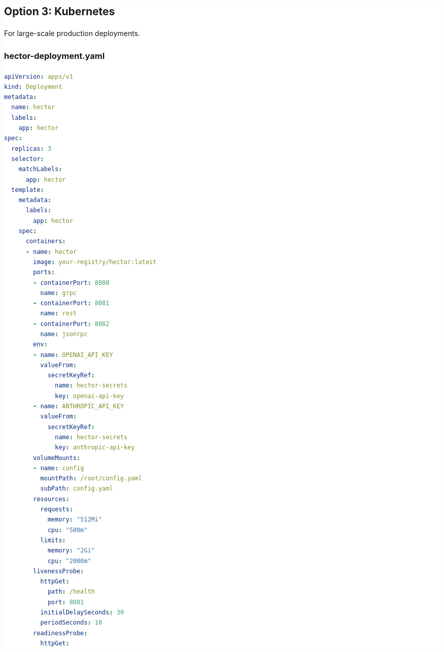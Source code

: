 ## Option 3: Kubernetes

For large-scale production deployments.

### hector-deployment.yaml

```yaml
apiVersion: apps/v1
kind: Deployment
metadata:
  name: hector
  labels:
    app: hector
spec:
  replicas: 3
  selector:
    matchLabels:
      app: hector
  template:
    metadata:
      labels:
        app: hector
    spec:
      containers:
      - name: hector
        image: your-registry/hector:latest
        ports:
        - containerPort: 8080
          name: grpc
        - containerPort: 8081
          name: rest
        - containerPort: 8082
          name: jsonrpc
        env:
        - name: OPENAI_API_KEY
          valueFrom:
            secretKeyRef:
              name: hector-secrets
              key: openai-api-key
        - name: ANTHROPIC_API_KEY
          valueFrom:
            secretKeyRef:
              name: hector-secrets
              key: anthropic-api-key
        volumeMounts:
        - name: config
          mountPath: /root/config.yaml
          subPath: config.yaml
        resources:
          requests:
            memory: "512Mi"
            cpu: "500m"
          limits:
            memory: "2Gi"
            cpu: "2000m"
        livenessProbe:
          httpGet:
            path: /health
            port: 8081
          initialDelaySeconds: 30
          periodSeconds: 10
        readinessProbe:
          httpGet:
```